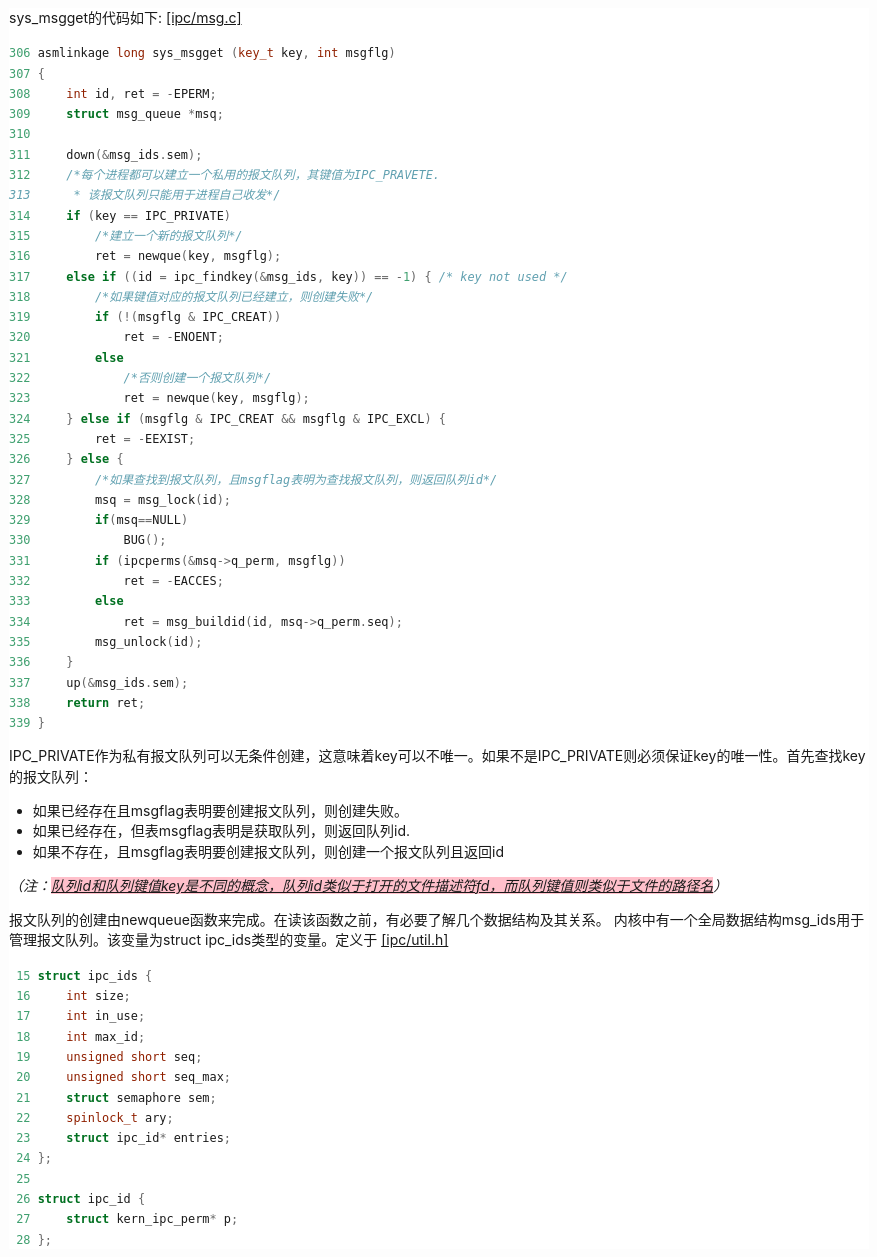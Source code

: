 sys_msgget的代码如下:
[[ipc/msg.c]]()

```cpp
306 asmlinkage long sys_msgget (key_t key, int msgflg)
307 {
308     int id, ret = -EPERM;
309     struct msg_queue *msq;
310     
311     down(&msg_ids.sem);
312     /*每个进程都可以建立一个私用的报文队列，其键值为IPC_PRAVETE.
313      * 该报文队列只能用于进程自己收发*/
314     if (key == IPC_PRIVATE)
315         /*建立一个新的报文队列*/
316         ret = newque(key, msgflg);
317     else if ((id = ipc_findkey(&msg_ids, key)) == -1) { /* key not used */
318         /*如果键值对应的报文队列已经建立，则创建失败*/
319         if (!(msgflg & IPC_CREAT))
320             ret = -ENOENT;
321         else
322             /*否则创建一个报文队列*/
323             ret = newque(key, msgflg);
324     } else if (msgflg & IPC_CREAT && msgflg & IPC_EXCL) {
325         ret = -EEXIST;
326     } else {
327         /*如果查找到报文队列，且msgflag表明为查找报文队列，则返回队列id*/
328         msq = msg_lock(id);
329         if(msq==NULL)
330             BUG();
331         if (ipcperms(&msq->q_perm, msgflg))
332             ret = -EACCES;
333         else
334             ret = msg_buildid(id, msq->q_perm.seq);
335         msg_unlock(id);
336     }
337     up(&msg_ids.sem);
338     return ret;
339 } 
```
IPC_PRIVATE作为私有报文队列可以无条件创建，这意味着key可以不唯一。如果不是IPC_PRIVATE则必须保证key的唯一性。首先查找key的报文队列：
+ 如果已经存在且msgflag表明要创建报文队列，则创建失败。
+ 如果已经存在，但表msgflag表明是获取队列，则返回队列id.
+ 如果不存在，且msgflag表明要创建报文队列，则创建一个报文队列且返回id

*（注：<u style="background-color: pink">队列id和队列键值key是不同的概念，队列id类似于打开的文件描述符fd，而队列键值则类似于文件的路径名</u>）*

报文队列的创建由newqueue函数来完成。在读该函数之前，有必要了解几个数据结构及其关系。
内核中有一个全局数据结构msg_ids用于管理报文队列。该变量为struct ipc_ids类型的变量。定义于
[[ipc/util.h]]()
```cpp
 15 struct ipc_ids {
 16     int size;
 17     int in_use;
 18     int max_id;
 19     unsigned short seq;
 20     unsigned short seq_max;
 21     struct semaphore sem;
 22     spinlock_t ary;
 23     struct ipc_id* entries;
 24 };
 25 
 26 struct ipc_id {
 27     struct kern_ipc_perm* p;
 28 };
```